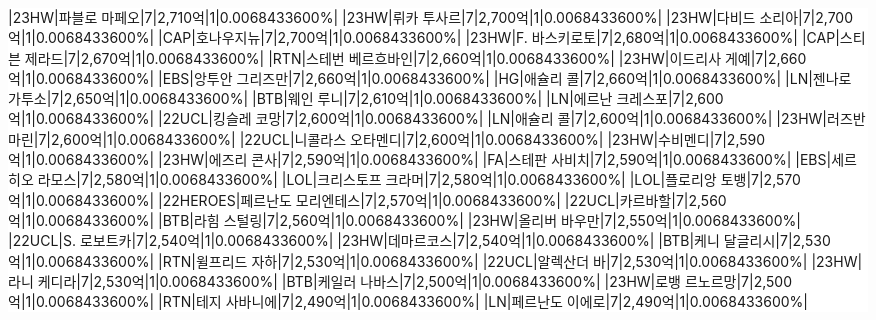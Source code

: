 |23HW|파블로 마페오|7|2,710억|1|0.0068433600%|
|23HW|뤼카 투사르|7|2,700억|1|0.0068433600%|
|23HW|다비드 소리아|7|2,700억|1|0.0068433600%|
|CAP|호나우지뉴|7|2,700억|1|0.0068433600%|
|23HW|F. 바스키로토|7|2,680억|1|0.0068433600%|
|CAP|스티븐 제라드|7|2,670억|1|0.0068433600%|
|RTN|스테번 베르흐바인|7|2,660억|1|0.0068433600%|
|23HW|이드리사 게예|7|2,660억|1|0.0068433600%|
|EBS|앙투안 그리즈만|7|2,660억|1|0.0068433600%|
|HG|애슐리 콜|7|2,660억|1|0.0068433600%|
|LN|젠나로 가투소|7|2,650억|1|0.0068433600%|
|BTB|웨인 루니|7|2,610억|1|0.0068433600%|
|LN|에르난 크레스포|7|2,600억|1|0.0068433600%|
|22UCL|킹슬레 코망|7|2,600억|1|0.0068433600%|
|LN|애슐리 콜|7|2,600억|1|0.0068433600%|
|23HW|러즈반 마린|7|2,600억|1|0.0068433600%|
|22UCL|니콜라스 오타멘디|7|2,600억|1|0.0068433600%|
|23HW|수비멘디|7|2,590억|1|0.0068433600%|
|23HW|에즈리 콘사|7|2,590억|1|0.0068433600%|
|FA|스테판 사비치|7|2,590억|1|0.0068433600%|
|EBS|세르히오 라모스|7|2,580억|1|0.0068433600%|
|LOL|크리스토프 크라머|7|2,580억|1|0.0068433600%|
|LOL|플로리앙 토뱅|7|2,570억|1|0.0068433600%|
|22HEROES|페르난도 모리엔테스|7|2,570억|1|0.0068433600%|
|22UCL|카르바할|7|2,560억|1|0.0068433600%|
|BTB|라힘 스털링|7|2,560억|1|0.0068433600%|
|23HW|올리버 바우만|7|2,550억|1|0.0068433600%|
|22UCL|S. 로보트카|7|2,540억|1|0.0068433600%|
|23HW|데마르코스|7|2,540억|1|0.0068433600%|
|BTB|케니 달글리시|7|2,530억|1|0.0068433600%|
|RTN|윌프리드 자하|7|2,530억|1|0.0068433600%|
|22UCL|알렉산더 바|7|2,530억|1|0.0068433600%|
|23HW|라니 케디라|7|2,530억|1|0.0068433600%|
|BTB|케일러 나바스|7|2,500억|1|0.0068433600%|
|23HW|로뱅 르노르망|7|2,500억|1|0.0068433600%|
|RTN|테지 사바니에|7|2,490억|1|0.0068433600%|
|LN|페르난도 이에로|7|2,490억|1|0.0068433600%|